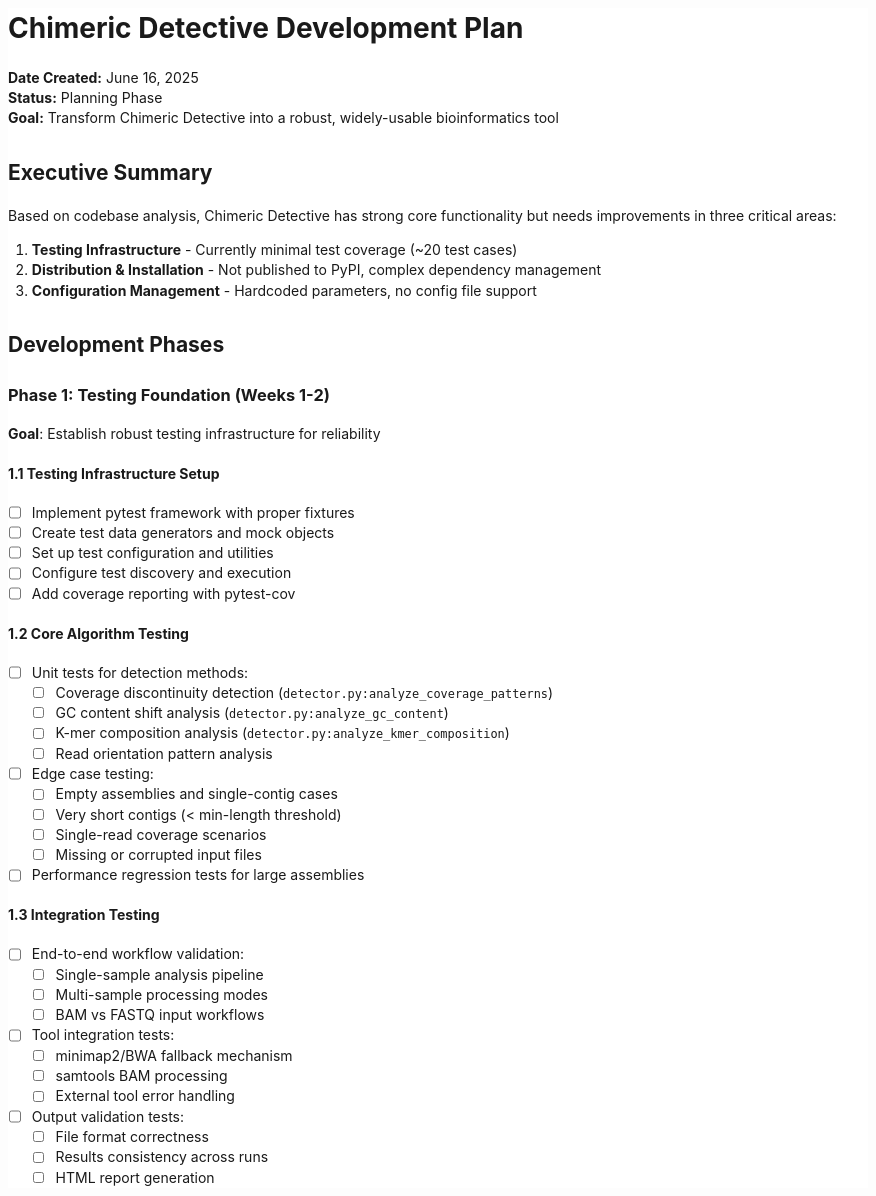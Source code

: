 # Chimeric Detective Development Plan

**Date Created:** June 16, 2025  
**Status:** Planning Phase  
**Goal:** Transform Chimeric Detective into a robust, widely-usable bioinformatics tool

## Executive Summary

Based on codebase analysis, Chimeric Detective has strong core functionality but needs improvements in three critical areas:
1. **Testing Infrastructure** - Currently minimal test coverage (~20 test cases)
2. **Distribution & Installation** - Not published to PyPI, complex dependency management
3. **Configuration Management** - Hardcoded parameters, no config file support

## Development Phases

### Phase 1: Testing Foundation (Weeks 1-2)
**Goal**: Establish robust testing infrastructure for reliability

#### 1.1 Testing Infrastructure Setup
- [ ] Implement pytest framework with proper fixtures
- [ ] Create test data generators and mock objects  
- [ ] Set up test configuration and utilities
- [ ] Configure test discovery and execution
- [ ] Add coverage reporting with pytest-cov

#### 1.2 Core Algorithm Testing
- [ ] Unit tests for detection methods:
  - [ ] Coverage discontinuity detection (`detector.py:analyze_coverage_patterns`)
  - [ ] GC content shift analysis (`detector.py:analyze_gc_content`)
  - [ ] K-mer composition analysis (`detector.py:analyze_kmer_composition`)
  - [ ] Read orientation pattern analysis
- [ ] Edge case testing:
  - [ ] Empty assemblies and single-contig cases
  - [ ] Very short contigs (< min-length threshold)
  - [ ] Single-read coverage scenarios
  - [ ] Missing or corrupted input files
- [ ] Performance regression tests for large assemblies

#### 1.3 Integration Testing
- [ ] End-to-end workflow validation:
  - [ ] Single-sample analysis pipeline
  - [ ] Multi-sample processing modes
  - [ ] BAM vs FASTQ input workflows
- [ ] Tool integration tests:
  - [ ] minimap2/BWA fallback mechanism
  - [ ] samtools BAM processing
  - [ ] External tool error handling
- [ ] Output validation tests:
  - [ ] File format correctness
  - [ ] Results consistency across runs
  - [ ] HTML report generation

